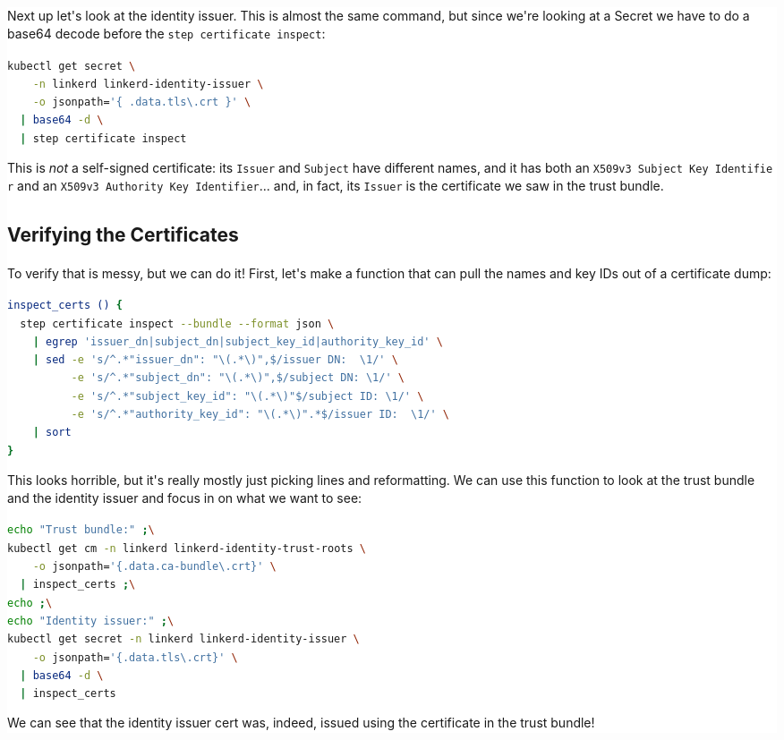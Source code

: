
Next up let's look at the identity issuer. This is almost the same command,
but since we're looking at a Secret we have to do a base64 decode before the
`step certificate inspect`:

```bash
kubectl get secret \
    -n linkerd linkerd-identity-issuer \
    -o jsonpath='{ .data.tls\.crt }' \
  | base64 -d \
  | step certificate inspect
```

This is _not_ a self-signed certificate: its `Issuer` and `Subject` have
different names, and it has both an `X509v3 Subject Key Identifier` and an
`X509v3 Authority Key Identifier`... and, in fact, its `Issuer` is the
certificate we saw in the trust bundle.



## Verifying the Certificates

To verify that is messy, but we can do it! First, let's make a function that
can pull the names and key IDs out of a certificate dump:

```bash
inspect_certs () {
  step certificate inspect --bundle --format json \
    | egrep 'issuer_dn|subject_dn|subject_key_id|authority_key_id' \
    | sed -e 's/^.*"issuer_dn": "\(.*\)",$/issuer DN:  \1/' \
          -e 's/^.*"subject_dn": "\(.*\)",$/subject DN: \1/' \
          -e 's/^.*"subject_key_id": "\(.*\)"$/subject ID: \1/' \
          -e 's/^.*"authority_key_id": "\(.*\)".*$/issuer ID:  \1/' \
    | sort
}
```

This looks horrible, but it's really mostly just picking lines and
reformatting. We can use this function to look at the trust bundle and the
identity issuer and focus in on what we want to see:

```bash
echo "Trust bundle:" ;\
kubectl get cm -n linkerd linkerd-identity-trust-roots \
    -o jsonpath='{.data.ca-bundle\.crt}' \
  | inspect_certs ;\
echo ;\
echo "Identity issuer:" ;\
kubectl get secret -n linkerd linkerd-identity-issuer \
    -o jsonpath='{.data.tls\.crt}' \
  | base64 -d \
  | inspect_certs
```

We can see that the identity issuer cert was, indeed, issued using the
certificate in the trust bundle!
